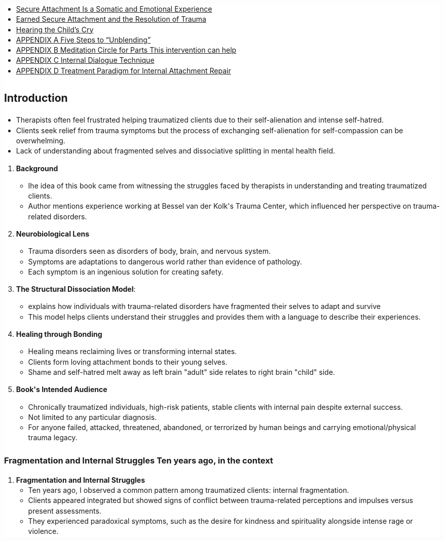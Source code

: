   - [Secure Attachment Is a Somatic and Emotional Experience](#secure-attachment-is-a-somatic-and-emotional-experience)
  - [Earned Secure Attachment and the Resolution of Trauma](#earned-secure-attachment-and-the-resolution-of-trauma)
  - [Hearing the Child’s Cry](#hearing-the-childs-cry)
- [APPENDIX A Five Steps to “Unblending”](#appendix-a-five-steps-to-unblending)
- [APPENDIX B Meditation Circle for Parts This intervention can help](#appendix-b-meditation-circle-for-parts-this-intervention-can-help)
- [APPENDIX C Internal Dialogue Technique](#appendix-c-internal-dialogue-technique)
- [APPENDIX D Treatment Paradigm for Internal Attachment Repair](#appendix-d-treatment-paradigm-for-internal-attachment-repair)

## Introduction

- Therapists often feel frustrated helping traumatized clients due to their self-alienation and intense self-hatred.
- Clients seek relief from trauma symptoms but the process of exchanging self-alienation for self-compassion can be overwhelming.
- Lack of understanding about fragmented selves and dissociative splitting in mental health field.
   
1. **Background**
   - Ihe idea of this book came from witnessing the struggles faced by therapists in understanding and treating traumatized clients. 
   - Author mentions experience working at Bessel van der Kolk's Trauma Center, which influenced her perspective on trauma-related disorders.

3. **Neurobiological Lens**
   - Trauma disorders seen as disorders of body, brain, and nervous system.
   - Symptoms are adaptations to dangerous world rather than evidence of pathology.
   - Each symptom is an ingenious solution for creating safety.

3. **The Structural Dissociation Model**: 
   - explains how individuals with trauma-related disorders have fragmented their selves to adapt and survive
   - This model helps clients understand their struggles and provides them with a language to describe their experiences.

4. **Healing through Bonding**
   - Healing means reclaiming lives or transforming internal states.
   - Clients form loving attachment bonds to their young selves.
   - Shame and self-hatred melt away as left brain "adult" side relates to right brain "child" side.

5. **Book's Intended Audience**
   - Chronically traumatized individuals, high-risk patients, stable clients with internal pain despite external success.
   - Not limited to any particular diagnosis.
   - For anyone failed, attacked, threatened, abandoned, or terrorized by human beings and carrying emotional/physical trauma legacy.
   
### Fragmentation and Internal Struggles Ten years ago, in the context

1. **Fragmentation and Internal Struggles**
   - Ten years ago, I observed a common pattern among traumatized clients: internal fragmentation.
   - Clients appeared integrated but showed signs of conflict between trauma-related perceptions and impulses versus present assessments.
   - They experienced paradoxical symptoms, such as the desire for kindness and spirituality alongside intense rage or violence.
